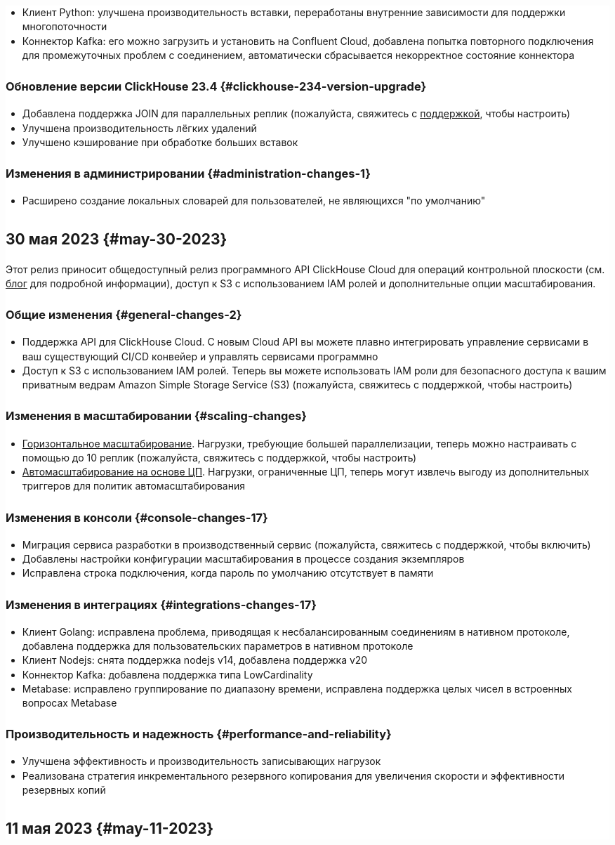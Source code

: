 - Клиент Python: улучшена производительность вставки, переработаны внутренние зависимости для поддержки многопоточности
- Коннектор Kafka: его можно загрузить и установить на Confluent Cloud, добавлена попытка повторного подключения для промежуточных проблем с соединением, автоматически сбрасывается некорректное состояние коннектора
### Обновление версии ClickHouse 23.4 {#clickhouse-234-version-upgrade}
- Добавлена поддержка JOIN для параллельных реплик (пожалуйста, свяжитесь с [поддержкой](https://console.clickhouse.cloud/support), чтобы настроить)
- Улучшена производительность лёгких удалений
- Улучшено кэширование при обработке больших вставок
### Изменения в администрировании {#administration-changes-1}
- Расширено создание локальных словарей для пользователей, не являющихся "по умолчанию"
## 30 мая 2023 {#may-30-2023}

Этот релиз приносит общедоступный релиз программного API ClickHouse Cloud для операций контрольной плоскости (см. [блог](https://clickhouse.com/blog/using-the-new-clickhouse-cloud-api-to-automate-deployments) для подробной информации), доступ к S3 с использованием IAM ролей и дополнительные опции масштабирования.
### Общие изменения {#general-changes-2}
- Поддержка API для ClickHouse Cloud. С новым Cloud API вы можете плавно интегрировать управление сервисами в ваш существующий CI/CD конвейер и управлять сервисами программно
- Доступ к S3 с использованием IAM ролей. Теперь вы можете использовать IAM роли для безопасного доступа к вашим приватным ведрам Amazon Simple Storage Service (S3) (пожалуйста, свяжитесь с поддержкой, чтобы настроить)
### Изменения в масштабировании {#scaling-changes}
- [Горизонтальное масштабирование](/manage/scaling#manual-horizontal-scaling). Нагрузки, требующие большей параллелизации, теперь можно настраивать с помощью до 10 реплик (пожалуйста, свяжитесь с поддержкой, чтобы настроить)
- [Автомасштабирование на основе ЦП](/manage/scaling). Нагрузки, ограниченные ЦП, теперь могут извлечь выгоду из дополнительных триггеров для политик автомасштабирования
### Изменения в консоли {#console-changes-17}
- Миграция сервиса разработки в производственный сервис (пожалуйста, свяжитесь с поддержкой, чтобы включить)
- Добавлены настройки конфигурации масштабирования в процессе создания экземпляров
- Исправлена строка подключения, когда пароль по умолчанию отсутствует в памяти
### Изменения в интеграциях {#integrations-changes-17}
- Клиент Golang: исправлена проблема, приводящая к несбалансированным соединениям в нативном протоколе, добавлена поддержка для пользовательских параметров в нативном протоколе
- Клиент Nodejs: снята поддержка nodejs v14, добавлена поддержка v20
- Коннектор Kafka: добавлена поддержка типа LowCardinality
- Metabase: исправлено группирование по диапазону времени, исправлена поддержка целых чисел в встроенных вопросах Metabase
### Производительность и надежность {#performance-and-reliability}
- Улучшена эффективность и производительность записывающих нагрузок
- Реализована стратегия инкрементального резервного копирования для увеличения скорости и эффективности резервных копий
## 11 мая 2023 {#may-11-2023}
